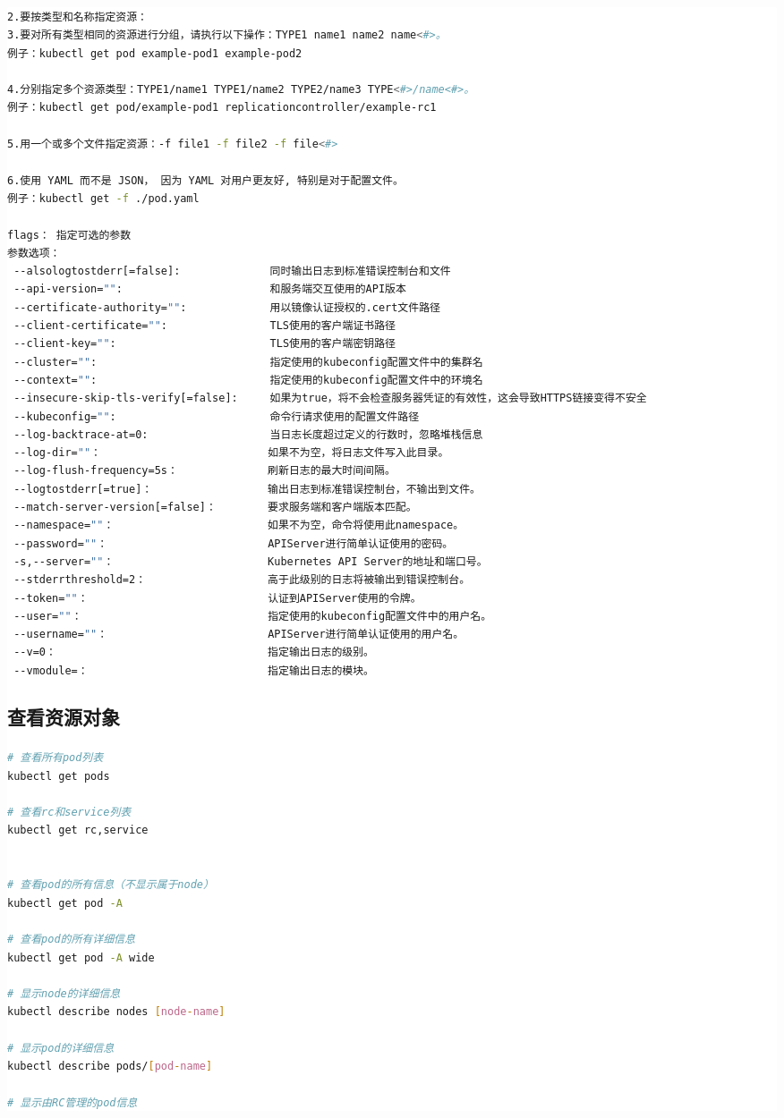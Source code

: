 ```sh
2.要按类型和名称指定资源：
3.要对所有类型相同的资源进行分组，请执行以下操作：TYPE1 name1 name2 name<#>。
例子：kubectl get pod example-pod1 example-pod2

4.分别指定多个资源类型：TYPE1/name1 TYPE1/name2 TYPE2/name3 TYPE<#>/name<#>。
例子：kubectl get pod/example-pod1 replicationcontroller/example-rc1

5.用一个或多个文件指定资源：-f file1 -f file2 -f file<#>

6.使用 YAML 而不是 JSON， 因为 YAML 对用户更友好, 特别是对于配置文件。
例子：kubectl get -f ./pod.yaml

flags： 指定可选的参数
参数选项：
 --alsologtostderr[=false]:              同时输出日志到标准错误控制台和文件
 --api-version="":                       和服务端交互使用的API版本
 --certificate-authority="":             用以镜像认证授权的.cert文件路径
 --client-certificate="":                TLS使用的客户端证书路径
 --client-key="":                        TLS使用的客户端密钥路径
 --cluster="":                           指定使用的kubeconfig配置文件中的集群名
 --context="":                           指定使用的kubeconfig配置文件中的环境名
 --insecure-skip-tls-verify[=false]:     如果为true，将不会检查服务器凭证的有效性，这会导致HTTPS链接变得不安全
 --kubeconfig="":                        命令行请求使用的配置文件路径
 --log-backtrace-at=0:                   当日志长度超过定义的行数时，忽略堆栈信息
 --log-dir=""：                          如果不为空，将日志文件写入此目录。
 --log-flush-frequency=5s：              刷新日志的最大时间间隔。
 --logtostderr[=true]：                  输出日志到标准错误控制台，不输出到文件。
 --match-server-version[=false]：        要求服务端和客户端版本匹配。
 --namespace=""：                        如果不为空，命令将使用此namespace。
 --password=""：                         APIServer进行简单认证使用的密码。
 -s,--server=""：                        Kubernetes API Server的地址和端口号。
 --stderrthreshold=2：                   高于此级别的日志将被输出到错误控制台。
 --token=""：                            认证到APIServer使用的令牌。
 --user=""：                             指定使用的kubeconfig配置文件中的用户名。
 --username=""：                         APIServer进行简单认证使用的用户名。
 --v=0：                                 指定输出日志的级别。
 --vmodule=：                            指定输出日志的模块。
```



## 查看资源对象

```sh
# 查看所有pod列表
kubectl get pods

# 查看rc和service列表
kubectl get rc,service


# 查看pod的所有信息（不显示属于node）
kubectl get pod -A

# 查看pod的所有详细信息
kubectl get pod -A wide

# 显示node的详细信息
kubectl describe nodes [node-name]

# 显示pod的详细信息
kubectl describe pods/[pod-name]

# 显示由RC管理的pod信息
```